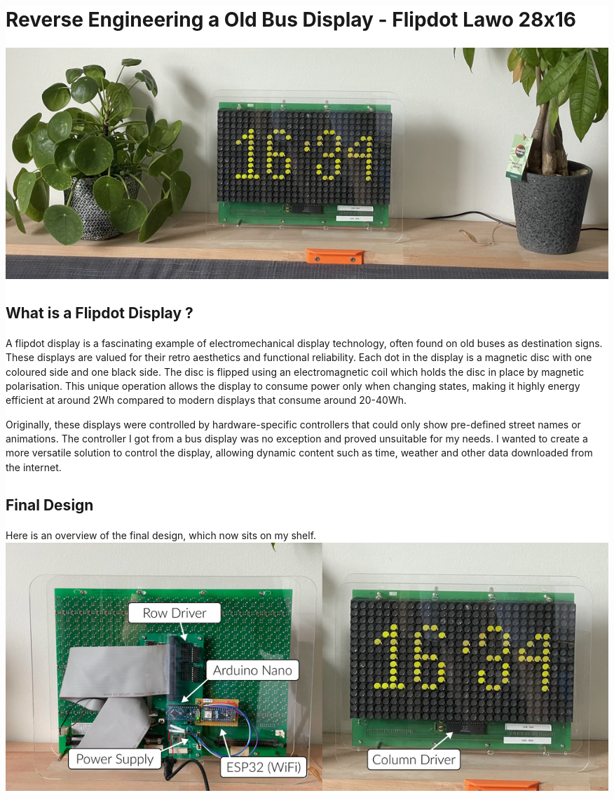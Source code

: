 # Reverse Engineering a Old Bus Display - Flipdot Lawo 28x16



![FlipdotBanner](images/FlipDotBanner.jpg)


## What is a Flipdot Display ?
A flipdot display is a fascinating example of electromechanical display technology, often found on old buses as destination signs. These displays are valued for their retro aesthetics and functional reliability. Each dot in the display is a magnetic disc with one coloured side and one black side. The disc is flipped using an electromagnetic coil which holds the disc in place by magnetic polarisation. This unique operation allows the display to consume power only when changing states, making it highly energy efficient at around 2Wh compared to modern displays that consume around 20-40Wh.

Originally, these displays were controlled by hardware-specific controllers that could only show pre-defined street names or animations. The controller I got from a bus display was no exception and proved unsuitable for my needs. I wanted to create a more versatile solution to control the display, allowing dynamic content such as time, weather and other data downloaded from the internet.



## Final Design

Here is an overview of the final design, which now sits on my shelf.
![FlipdotOverview](images/Overview.png)
